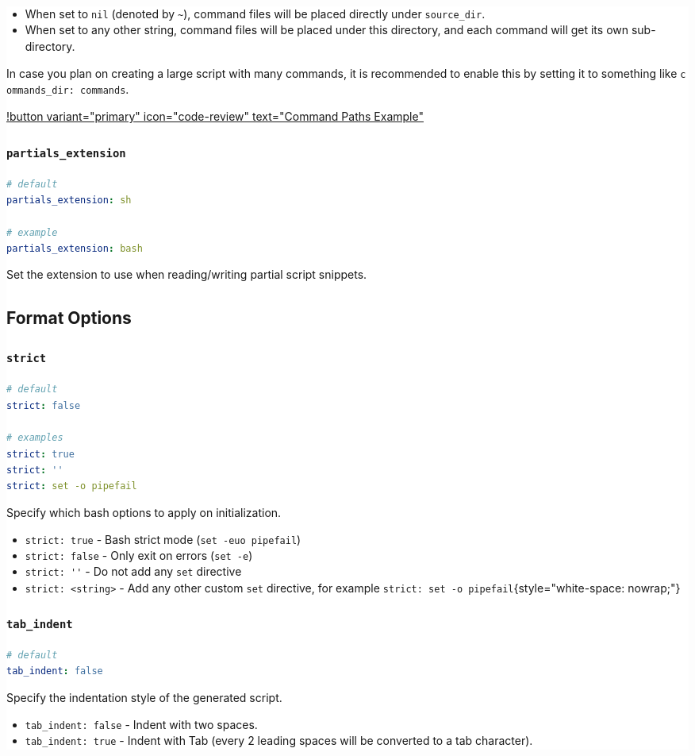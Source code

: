 - When set to `nil` (denoted by `~`), command files will be placed directly under `source_dir`.
- When set to any other string, command files will be placed under this
  directory, and each command will get its own sub-directory.

In case you plan on creating a large script with many commands, it is
recommended to enable this by setting it to something like
`commands_dir: commands`.

[!button variant="primary" icon="code-review" text="Command Paths Example"](https://github.com/bashly-framework/bashly/tree/master/examples/command-paths#readme)

### `partials_extension`

```yaml
# default
partials_extension: sh

# example
partials_extension: bash
```

Set the extension to use when reading/writing partial script snippets.

## Format Options

### `strict`

```yaml
# default
strict: false

# examples
strict: true
strict: ''
strict: set -o pipefail
```

Specify which bash options to apply on initialization.

- `strict: true` - Bash strict mode (`set -euo pipefail`)
- `strict: false` - Only exit on errors (`set -e`)
- `strict: ''` - Do not add any `set` directive
- `strict: <string>` - Add any other custom `set` directive, for example
   `strict: set -o pipefail`{style="white-space: nowrap;"}

### `tab_indent`

```yaml
# default
tab_indent: false
```

Specify the indentation style of the generated script.

- `tab_indent: false` - Indent with two spaces.
- `tab_indent: true` - Indent with Tab (every 2 leading spaces will be converted
   to a tab character).
